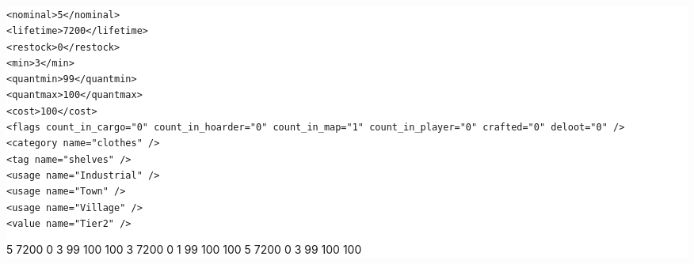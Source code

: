     <nominal>5</nominal>
    <lifetime>7200</lifetime>
    <restock>0</restock>
    <min>3</min>
    <quantmin>99</quantmin>
    <quantmax>100</quantmax>
    <cost>100</cost>
    <flags count_in_cargo="0" count_in_hoarder="0" count_in_map="1" count_in_player="0" crafted="0" deloot="0" />
    <category name="clothes" />
    <tag name="shelves" />
    <usage name="Industrial" />
    <usage name="Town" />
    <usage name="Village" />
    <value name="Tier2" />
  </type>
  <type name="BalaclavaMask_Black">
    <nominal>5</nominal>
    <lifetime>7200</lifetime>
    <restock>0</restock>
    <min>3</min>
    <quantmin>99</quantmin>
    <quantmax>100</quantmax>
    <cost>100</cost>
    <flags count_in_cargo="0" count_in_hoarder="0" count_in_map="1" count_in_player="0" crafted="0" deloot="0" />
    <category name="clothes" />
    <tag name="shelves" />
    <usage name="Police" />
    <usage name="Industrial" />
    <usage name="Town" />
    <usage name="Village" />
    <value name="Tier3" />
  </type>
  <type name="BalaclavaMask_Blackskull">
    <nominal>3</nominal>
    <lifetime>7200</lifetime>
    <restock>0</restock>
    <min>1</min>
    <quantmin>99</quantmin>
    <quantmax>100</quantmax>
    <cost>100</cost>
    <flags count_in_cargo="0" count_in_hoarder="0" count_in_map="1" count_in_player="0" crafted="0" deloot="0" />
    <category name="clothes" />
    <tag name="shelves" />
    <usage name="Military" />
    <value name="Tier3" />
  </type>
  <type name="BalaclavaMask_Blue">
    <nominal>5</nominal>
    <lifetime>7200</lifetime>
    <restock>0</restock>
    <min>3</min>
    <quantmin>99</quantmin>
    <quantmax>100</quantmax>
    <cost>100</cost>
    <flags count_in_cargo="0" count_in_hoarder="0" count_in_map="1" count_in_player="0" crafted="0" deloot="0" />
    <category name="clothes" />
    <tag name="shelves" />
    <usage name="Industrial" />
    <usage name="Town" />
    <usage name="Village" />